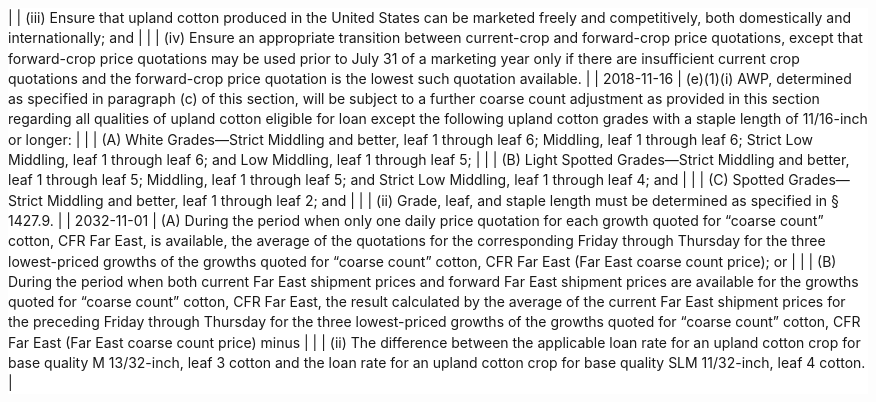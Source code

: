 |            |                 (iii) Ensure that upland cotton produced in the United States can be marketed freely and competitively, both domestically and internationally; and                                                                                                                                                                                                                                                                                                                                                                                                                       |
|            |                 (iv) Ensure an appropriate transition between current-crop and forward-crop price quotations, except that forward-crop price quotations may be used prior to July 31 of a marketing year only if there are insufficient current crop quotations and the forward-crop price quotation is the lowest such quotation available.                                                                                                                                                                                                                                             |
| 2018-11-16 | (e)(1)(i) AWP, determined as specified in paragraph (c) of this section, will be subject to a further coarse count adjustment as provided in this section regarding all qualities of upland cotton eligible for loan except the following upland cotton grades with a staple length of 11/16-inch or longer:                                                                                                                                                                                                                                                                             |
|            |                 (A) White Grades&#8212;Strict Middling and better, leaf 1 through leaf 6; Middling, leaf 1 through leaf 6; Strict Low Middling, leaf 1 through leaf 6; and Low Middling, leaf 1 through leaf 5;                                                                                                                                                                                                                                                                                                                                                                          |
|            |                 (B) Light Spotted Grades&#8212;Strict Middling and better, leaf 1 through leaf 5; Middling, leaf 1 through leaf 5; and Strict Low Middling, leaf 1 through leaf 4; and                                                                                                                                                                                                                                                                                                                                                                                                   |
|            |                 (C) Spotted Grades&#8212;Strict Middling and better, leaf 1 through leaf 2; and                                                                                                                                                                                                                                                                                                                                                                                                                                                                                          |
|            |                 (ii) Grade, leaf, and staple length must be determined as specified in &#167;&#8201;1427.9.                                                                                                                                                                                                                                                                                                                                                                                                                                                                              |
| 2032-11-01 | (A) During the period when only one daily price quotation for each growth quoted for &#8220;coarse count&#8221; cotton, CFR Far East, is available, the average of the quotations for the corresponding Friday through Thursday for the three lowest-priced growths of the growths quoted for &#8220;coarse count&#8221; cotton, CFR Far East (Far East coarse count price); or                                                                                                                                                                                                          |
|            |                 (B) During the period when both current Far East shipment prices and forward Far East shipment prices are available for the growths quoted for &#8220;coarse count&#8221; cotton, CFR Far East, the result calculated by the average of the current Far East shipment prices for the preceding Friday through Thursday for the three lowest-priced growths of the growths quoted for &#8220;coarse count&#8221; cotton, CFR Far East (Far East coarse count price) minus                                                                                                 |
|            |                 (ii) The difference between the applicable loan rate for an upland cotton crop for base quality M 13/32-inch, leaf 3 cotton and the loan rate for an upland cotton crop for base quality SLM 11/32-inch, leaf 4 cotton.                                                                                                                                                                                                                                                                                                                                                  |